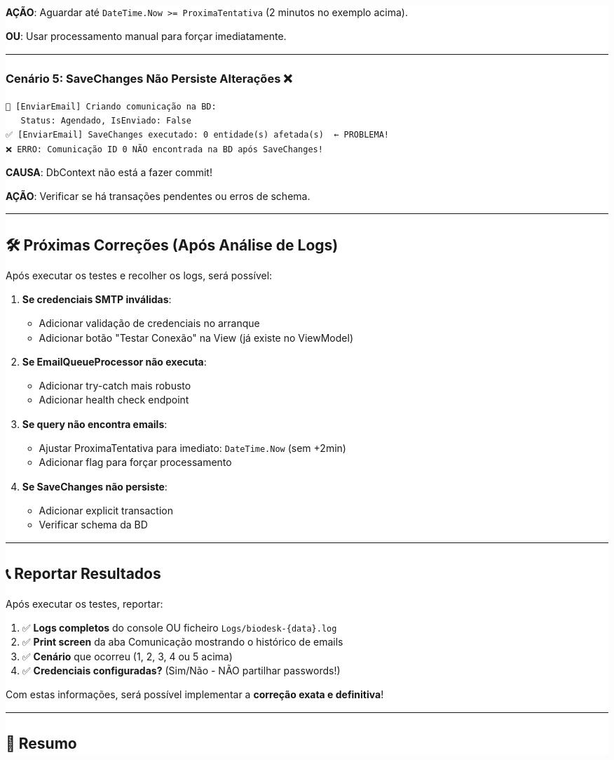 **AÇÃO**: Aguardar até `DateTime.Now >= ProximaTentativa` (2 minutos no exemplo acima).

**OU**: Usar processamento manual para forçar imediatamente.

---

### Cenário 5: SaveChanges Não Persiste Alterações ❌

```
📝 [EnviarEmail] Criando comunicação na BD:
   Status: Agendado, IsEnviado: False
✅ [EnviarEmail] SaveChanges executado: 0 entidade(s) afetada(s)  ← PROBLEMA!
❌ ERRO: Comunicação ID 0 NÃO encontrada na BD após SaveChanges!
```

**CAUSA**: DbContext não está a fazer commit!

**AÇÃO**: Verificar se há transações pendentes ou erros de schema.

---

## 🛠️ Próximas Correções (Após Análise de Logs)

Após executar os testes e recolher os logs, será possível:

1. **Se credenciais SMTP inválidas**:
   - Adicionar validação de credenciais no arranque
   - Adicionar botão "Testar Conexão" na View (já existe no ViewModel)

2. **Se EmailQueueProcessor não executa**:
   - Adicionar try-catch mais robusto
   - Adicionar health check endpoint

3. **Se query não encontra emails**:
   - Ajustar ProximaTentativa para imediato: `DateTime.Now` (sem +2min)
   - Adicionar flag para forçar processamento

4. **Se SaveChanges não persiste**:
   - Adicionar explicit transaction
   - Verificar schema da BD

---

## 📞 Reportar Resultados

Após executar os testes, reportar:

1. ✅ **Logs completos** do console OU ficheiro `Logs/biodesk-{data}.log`
2. ✅ **Print screen** da aba Comunicação mostrando o histórico de emails
3. ✅ **Cenário** que ocorreu (1, 2, 3, 4 ou 5 acima)
4. ✅ **Credenciais configuradas?** (Sim/Não - NÃO partilhar passwords!)

Com estas informações, será possível implementar a **correção exata e definitiva**!

---

## 🎯 Resumo
